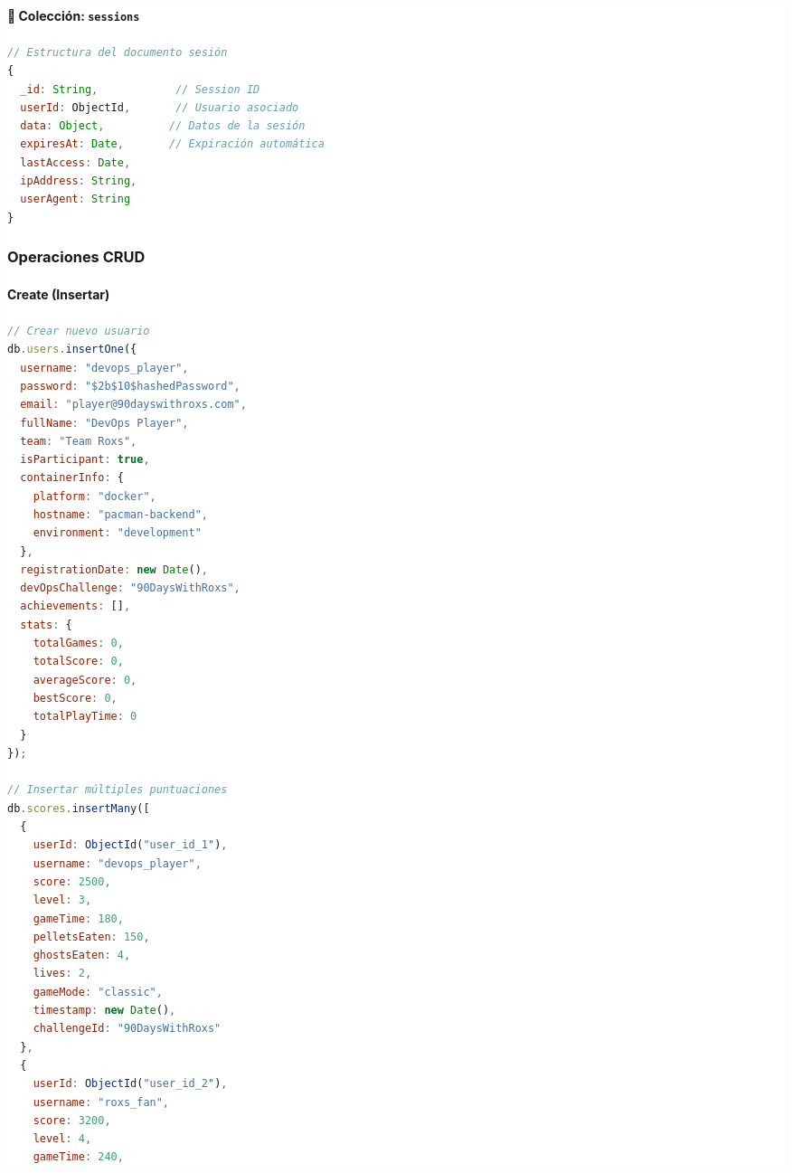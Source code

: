 #### 🔑 Colección: `sessions`
```javascript
// Estructura del documento sesión
{
  _id: String,            // Session ID
  userId: ObjectId,       // Usuario asociado
  data: Object,          // Datos de la sesión
  expiresAt: Date,       // Expiración automática
  lastAccess: Date,
  ipAddress: String,
  userAgent: String
}
```

### Operaciones CRUD

#### Create (Insertar)
```javascript
// Crear nuevo usuario
db.users.insertOne({
  username: "devops_player",
  password: "$2b$10$hashedPassword",
  email: "player@90dayswithroxs.com",
  fullName: "DevOps Player",
  team: "Team Roxs",
  isParticipant: true,
  containerInfo: {
    platform: "docker",
    hostname: "pacman-backend",
    environment: "development"
  },
  registrationDate: new Date(),
  devOpsChallenge: "90DaysWithRoxs",
  achievements: [],
  stats: {
    totalGames: 0,
    totalScore: 0,
    averageScore: 0,
    bestScore: 0,
    totalPlayTime: 0
  }
});

// Insertar múltiples puntuaciones
db.scores.insertMany([
  {
    userId: ObjectId("user_id_1"),
    username: "devops_player",
    score: 2500,
    level: 3,
    gameTime: 180,
    pelletsEaten: 150,
    ghostsEaten: 4,
    lives: 2,
    gameMode: "classic",
    timestamp: new Date(),
    challengeId: "90DaysWithRoxs"
  },
  {
    userId: ObjectId("user_id_2"),
    username: "roxs_fan",
    score: 3200,
    level: 4,
    gameTime: 240,
```